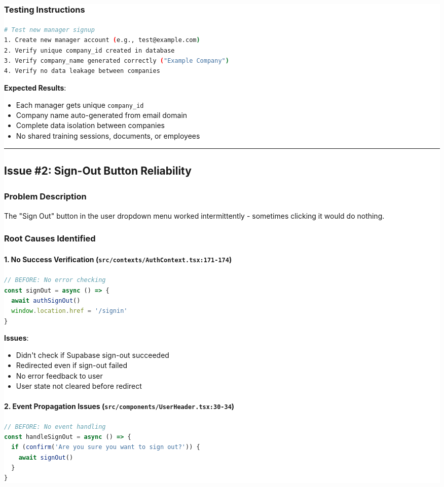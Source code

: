 ### Testing Instructions
```bash
# Test new manager signup
1. Create new manager account (e.g., test@example.com)
2. Verify unique company_id created in database
3. Verify company_name generated correctly ("Example Company")
4. Verify no data leakage between companies
```

**Expected Results**:
- Each manager gets unique `company_id`
- Company name auto-generated from email domain
- Complete data isolation between companies
- No shared training sessions, documents, or employees

---

## Issue #2: Sign-Out Button Reliability

### Problem Description
The "Sign Out" button in the user dropdown menu worked intermittently - sometimes clicking it would do nothing.

### Root Causes Identified

#### 1. **No Success Verification** (`src/contexts/AuthContext.tsx:171-174`)
```typescript
// BEFORE: No error checking
const signOut = async () => {
  await authSignOut()
  window.location.href = '/signin'
}
```

**Issues**:
- Didn't check if Supabase sign-out succeeded
- Redirected even if sign-out failed
- No error feedback to user
- User state not cleared before redirect

#### 2. **Event Propagation Issues** (`src/components/UserHeader.tsx:30-34`)
```typescript
// BEFORE: No event handling
const handleSignOut = async () => {
  if (confirm('Are you sure you want to sign out?')) {
    await signOut()
  }
}
```
